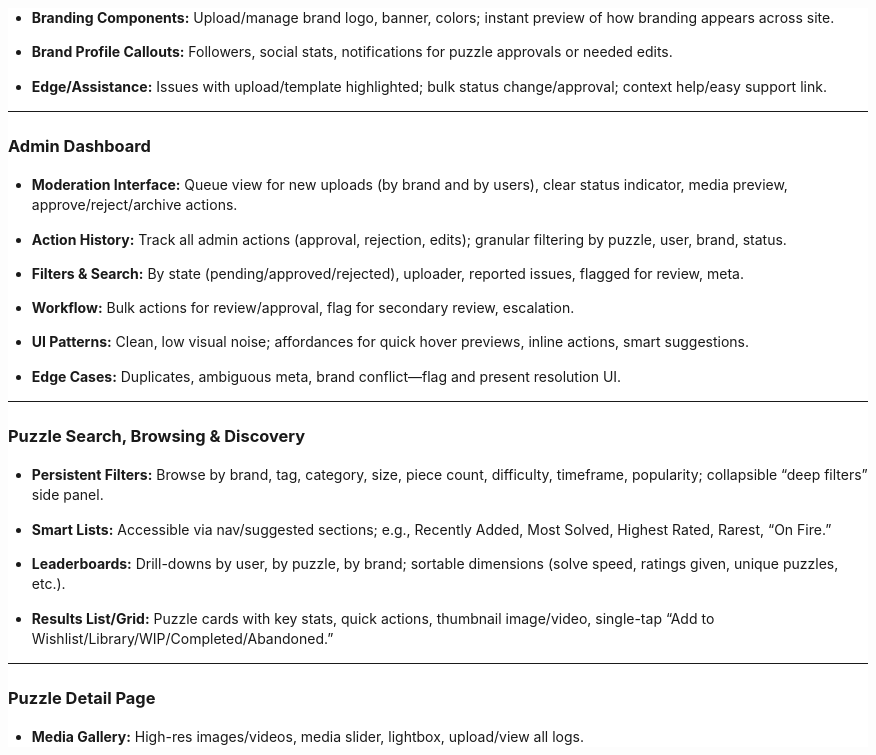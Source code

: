 - **Branding Components:** Upload/manage brand logo, banner, colors;
  instant preview of how branding appears across site.

- **Brand Profile Callouts:** Followers, social stats, notifications for
  puzzle approvals or needed edits.

- **Edge/Assistance:** Issues with upload/template highlighted; bulk
  status change/approval; context help/easy support link.

------------------------------------------------------------------------

### Admin Dashboard

- **Moderation Interface:** Queue view for new uploads (by brand and by
  users), clear status indicator, media preview, approve/reject/archive
  actions.

- **Action History:** Track all admin actions (approval, rejection,
  edits); granular filtering by puzzle, user, brand, status.

- **Filters & Search:** By state (pending/approved/rejected), uploader,
  reported issues, flagged for review, meta.

- **Workflow:** Bulk actions for review/approval, flag for secondary
  review, escalation.

- **UI Patterns:** Clean, low visual noise; affordances for quick hover
  previews, inline actions, smart suggestions.

- **Edge Cases:** Duplicates, ambiguous meta, brand conflict—flag and
  present resolution UI.

------------------------------------------------------------------------

### Puzzle Search, Browsing & Discovery

- **Persistent Filters:** Browse by brand, tag, category, size, piece
  count, difficulty, timeframe, popularity; collapsible “deep filters”
  side panel.

- **Smart Lists:** Accessible via nav/suggested sections; e.g., Recently
  Added, Most Solved, Highest Rated, Rarest, “On Fire.”

- **Leaderboards:** Drill-downs by user, by puzzle, by brand; sortable
  dimensions (solve speed, ratings given, unique puzzles, etc.).

- **Results List/Grid:** Puzzle cards with key stats, quick actions,
  thumbnail image/video, single-tap “Add to
  Wishlist/Library/WIP/Completed/Abandoned.”

------------------------------------------------------------------------

### Puzzle Detail Page

- **Media Gallery:** High-res images/videos, media slider, lightbox,
  upload/view all logs.
